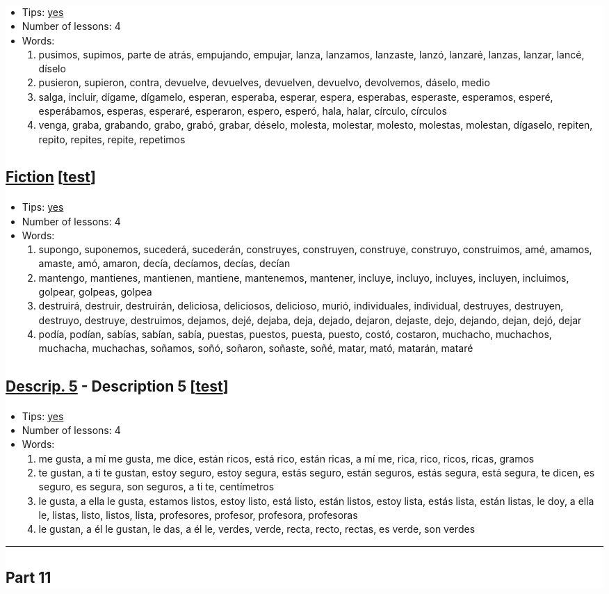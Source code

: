 * Tips: [yes](https://www.duolingo.com/skill/es/Requests-3/tips)
* Number of lessons: 4
* Words:
    1. pusimos, supimos, parte de atrás, empujando, empujar, lanza, lanzamos, lanzaste, lanzó, lanzaré, lanzas, lanzar, lancé, díselo
    2. pusieron, supieron, contra, devuelve, devuelves, devuelven, devuelvo, devolvemos, dáselo, medio
    3. salga, incluir, dígame, dígamelo, esperan, esperaba, esperar, espera, esperabas, esperaste, esperamos, esperé, esperábamos, esperas, esperaré, esperaron, espero, esperó, hala, halar, círculo, círculos
    4. venga, graba, grabando, grabo, grabó, grabar, déselo, molesta, molestar, molesto, molestas, molestan, dígaselo, repiten, repito, repites, repite, repetimos

## [Fiction](https://www.duolingo.com/skill/es/Fiction/practice) \[[test](https://www.duolingo.com/skill/es/Fiction/test)\]

* Tips: [yes](https://www.duolingo.com/skill/es/Fiction/tips)
* Number of lessons: 4
* Words:
    1. supongo, suponemos, sucederá, sucederán, construyes, construyen, construye, construyo, construimos, amé, amamos, amaste, amó, amaron, decía, decíamos, decías, decían
    2. mantengo, mantienes, mantienen, mantiene, mantenemos, mantener, incluye, incluyo, incluyes, incluyen, incluimos, golpear, golpeas, golpea
    3. destruirá, destruir, destruirán, deliciosa, deliciosos, delicioso, murió, individuales, individual, destruyes, destruyen, destruyo, destruye, destruimos, dejamos, dejé, dejaba, deja, dejado, dejaron, dejaste, dejo, dejando, dejan, dejó, dejar
    4. podía, podían, sabías, sabían, sabía, puestas, puestos, puesta, puesto, costó, costaron, muchacho, muchachos, muchacha, muchachas, soñamos, soñó, soñaron, soñaste, soñé, matar, mató, matarán, mataré

## [Descrip. 5](https://www.duolingo.com/skill/es/Description-5/practice) - Description 5 \[[test](https://www.duolingo.com/skill/es/Description-5/test)\]

* Tips: [yes](https://www.duolingo.com/skill/es/Description-5/tips)
* Number of lessons: 4
* Words:
    1. me gusta, a mí me gusta, me dice, están ricos, está rico, están ricas, a mí me, rica, rico, ricos, ricas, gramos
    2. te gustan, a ti te gustan, estoy seguro, estoy segura, estás seguro, están seguros, estás segura, está segura, te dicen, es seguro, es segura, son seguros, a ti te, centímetros
    3. le gusta, a ella le gusta, estamos listos, estoy listo, está listo, están listos, estoy lista, estás lista, están listas, le doy, a ella le, listas, listo, listos, lista, profesores, profesor, profesora, profesoras
    4. le gustan, a él le gustan, le das, a él le, verdes, verde, recta, recto, rectas, es verde, son verdes

----------

## **Part 11**
